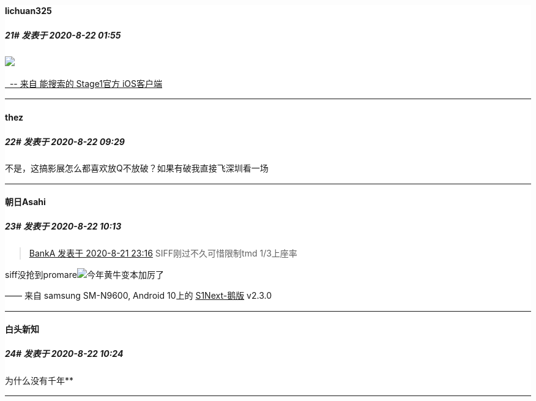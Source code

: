 ####  lichuan325  
##### 21#       发表于 2020-8-22 01:55



<img src="https://static.saraba1st.com/image/smiley/face2017/112.png" referrerpolicy="no-referrer">

[  -- 来自 能搜索的 Stage1官方 iOS客户端](https://itunes.apple.com/fi/app/saraba1st/id1221237470?mt=8)







-----

####  thez  
##### 22#       发表于 2020-8-22 09:29




不是，这搞影展怎么都喜欢放Q不放破？如果有破我直接飞深圳看一场







-----

####  朝日Asahi  
##### 23#       发表于 2020-8-22 10:13



<blockquote><a href="httphttps://bbs.saraba1st.com/2b/forum.php?mod=redirect&amp;goto=findpost&amp;pid=48511440&amp;ptid=1955909" target="_blank">BankA 发表于 2020-8-21 23:16</a>
SIFF刚过不久可惜限制tmd 1/3上座率</blockquote>
siff没抢到promare<img src="https://static.saraba1st.com/image/smiley/face2017/002.png" referrerpolicy="no-referrer">今年黄牛变本加厉了

—— 来自 samsung SM-N9600, Android 10上的 [S1Next-鹅版](https://github.com/ykrank/S1-Next/releases) v2.3.0







-----

####  白头新知  
##### 24#       发表于 2020-8-22 10:24




为什么没有千年**







-----
